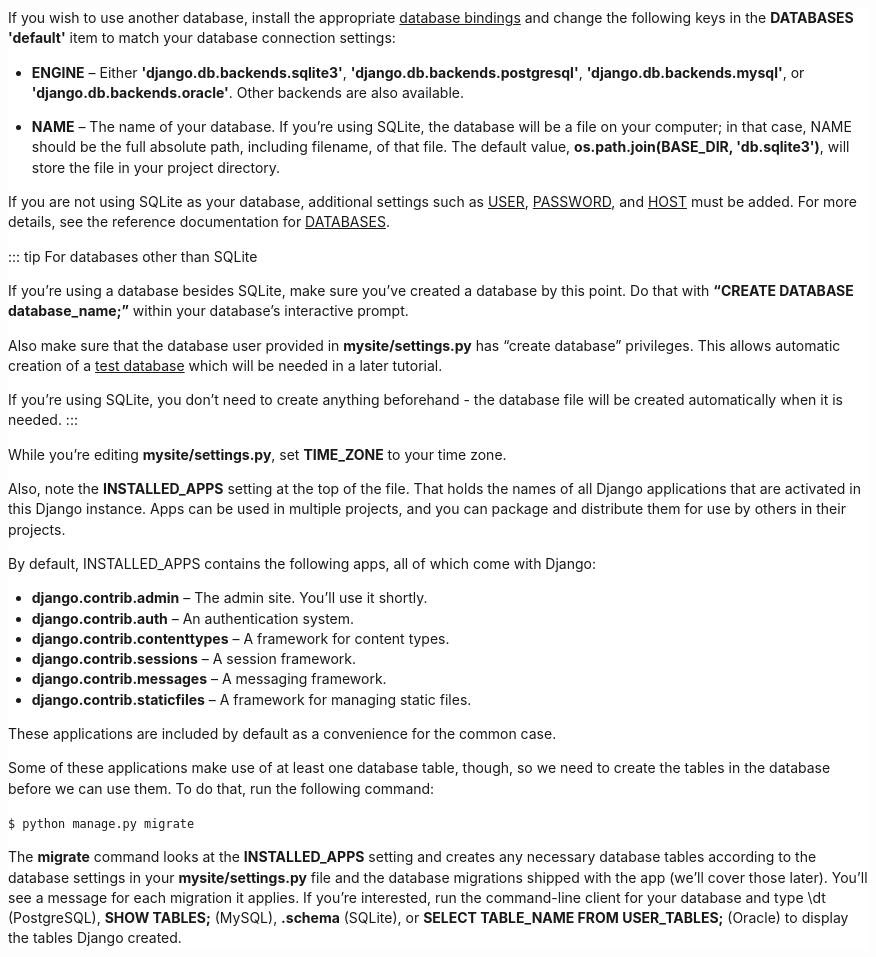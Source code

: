 If you wish to use another database, install the appropriate [database bindings](https://docs.djangoproject.com/en/2.1/topics/install/#database-installation) and change the following keys in the **DATABASES** **'default'** item to match your database connection settings:

- **ENGINE** – Either **'django.db.backends.sqlite3'**, **'django.db.backends.postgresql'**, **'django.db.backends.mysql'**, or **'django.db.backends.oracle'**. Other backends are also available.

- **NAME** – The name of your database. If you’re using SQLite, the database will be a file on your computer; in that case, NAME should be the full absolute path, including filename, of that file. The default value, **os.path.join(BASE_DIR, 'db.sqlite3')**, will store the file in your project directory.

If you are not using SQLite as your database, additional settings such as [USER](https://docs.djangoproject.com/en/2.1/ref/settings/#std:setting-USER), [PASSWORD](https://docs.djangoproject.com/en/2.1/ref/settings/#std:setting-PASSWORD), and [HOST](https://docs.djangoproject.com/en/2.1/ref/settings/#std:setting-HOST) must be added. For more details, see the reference documentation for [DATABASES](https://docs.djangoproject.com/en/2.1/ref/settings/#std:setting-DATABASES).

::: tip For databases other than SQLite

If you’re using a database besides SQLite, make sure you’ve created a database by this point. Do that with **“CREATE DATABASE database_name;”** within your database’s interactive prompt.

Also make sure that the database user provided in **mysite/settings.py** has “create database” privileges. This allows automatic creation of a [test database](https://docs.djangoproject.com/en/2.1/topics/testing/overview/#the-test-database) which will be needed in a later tutorial.

If you’re using SQLite, you don’t need to create anything beforehand - the database file will be created automatically when it is needed.
:::

While you’re editing **mysite/settings.py**, set **TIME_ZONE** to your time zone.

Also, note the **INSTALLED_APPS** setting at the top of the file. That holds the names of all Django applications that are activated in this Django instance. Apps can be used in multiple projects, and you can package and distribute them for use by others in their projects.

By default, INSTALLED_APPS contains the following apps, all of which come with Django:

- **django.contrib.admin** – The admin site. You’ll use it shortly.
- **django.contrib.auth** – An authentication system.
- **django.contrib.contenttypes** – A framework for content types.
- **django.contrib.sessions** – A session framework.
- **django.contrib.messages** – A messaging framework.
- **django.contrib.staticfiles** – A framework for managing static files.

These applications are included by default as a convenience for the common case.

Some of these applications make use of at least one database table, though, so we need to create the tables in the database before we can use them. To do that, run the following command:

```bash
$ python manage.py migrate
```

The **migrate** command looks at the **INSTALLED_APPS** setting and creates any necessary database tables according to the database settings in your **mysite/settings.py** file and the database migrations shipped with the app (we’ll cover those later). You’ll see a message for each migration it applies. If you’re interested, run the command-line client for your database and type \dt (PostgreSQL), **SHOW TABLES;** (MySQL), **.schema** (SQLite), or **SELECT TABLE_NAME FROM USER_TABLES;** (Oracle) to display the tables Django created.
